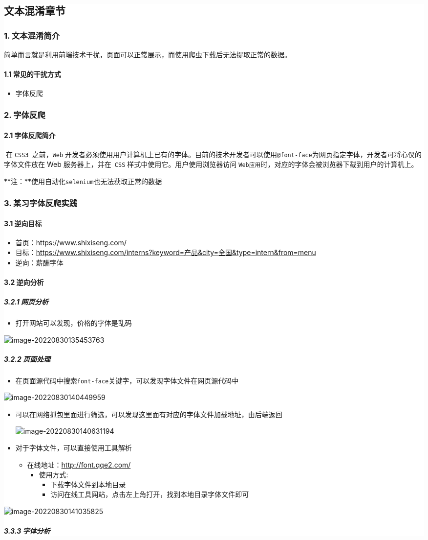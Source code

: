 ## 文本混淆章节

### 1.  文本混淆简介

简单而言就是利用前端技术干扰，页面可以正常展示，而使用爬虫下载后无法提取正常的数据。

#### 1.1 常见的干扰方式

+ 字体反爬

### 2. 字体反爬

#### 2.1 字体反爬简介

​		在 `CSS3 `之前，`Web` 开发者必须使用用户计算机上已有的字体。目前的技术开发者可以使用`@font-face`为网页指定字体，开发者可将心仪的字体文件放在 Web 服务器上，并在` CSS` 样式中使用它。用户使用浏览器访问 `Web应用`时，对应的字体会被浏览器下载到用户的计算机上。

**注：**使用自动化`selenium`也无法获取正常的数据

### 3.  某习字体反爬实践

#### 3.1 逆向目标

+ 首页：https://www.shixiseng.com/
+ 目标：https://www.shixiseng.com/interns?keyword=产品&city=全国&type=intern&from=menu
+ 逆向：薪酬字体

#### 3.2 逆向分析

##### 3.2.1 网页分析

+ 打开网站可以发现，价格的字体是乱码

![image-20220830135453763](images\image-20220830135453763.png)

##### 3.2.2 页面处理

+ 在页面源代码中搜索`font-face`关键字，可以发现字体文件在网页源代码中

![image-20220830140449959](images\image-20220830140449959.png)

+ 可以在网络抓包里面进行筛选，可以发现这里面有对应的字体文件加载地址，由后端返回

  ![image-20220830140631194](images\image-20220830140631194.png)

+ 对于字体文件，可以直接使用工具解析
  + 在线地址：http://font.qqe2.com/
    + 使用方式:
      + 下载字体文件到本地目录
      + 访问在线工具网站，点击左上角打开，找到本地目录字体文件即可

![image-20220830141035825](images\image-20220830141035825.png)

##### 3.3.3 字体分析
